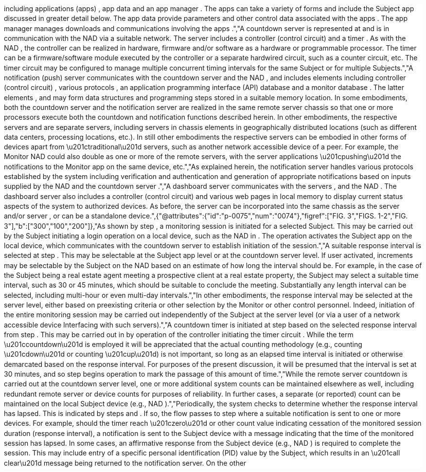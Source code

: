 including applications (apps) , app data  and an app manager . The apps  can take a variety of forms and include the Subject app discussed in greater detail below. The app data  provide parameters and other control data associated with the apps . The app manager  manages downloads and communications involving the apps .","A countdown server is represented at  and is in communication with the NAD  via a suitable network. The server  includes a controller  (control circuit) and a timer . As with the NAD , the controller  can be realized in hardware, firmware and\/or software as a hardware or programmable processor. The timer  can be a firmware\/software module executed by the controller  or a separate hardwired circuit, such as a counter circuit, etc. The timer circuit  may be configured to manage multiple concurrent timing intervals for the same Subject or for multiple Subjects.","A notification (push) server  communicates with the countdown server  and the NAD , and includes elements including controller (control circuit) , various protocols , an application programming interface (API) database  and a monitor database . The latter elements ,  and  may form data structures and programming steps stored in a suitable memory location. In some embodiments, both the countdown server  and the notification server  are realized in the same remote server chassis so that one or more processors execute both the countdown and notification functions described herein. In other embodiments, the respective servers  and  are separate servers, including servers in chassis elements in geographically distributed locations (such as different data centers, processing locations, etc.). In still other embodiments the respective servers can be embodied in other forms of devices apart from \u201ctraditional\u201d servers, such as another network accessible device of a peer. For example, the Monitor NAD could also double as one or more of the remote servers, with the server applications \u201cpushing\u201d the notifications to the Monitor app on the same device, etc.","As explained herein, the notification server  handles various protocols established by the system including verification and authentication and generation of appropriate notifications based on inputs supplied by the NAD  and the countdown server .","A dashboard server  communicates with the servers ,  and the NAD . The dashboard server  also includes a controller  (control circuit) and various web pages  in local memory to display current status aspects of the system to authorized devices. As before, the server  can be incorporated into the same chassis as the server  and\/or server , or can be a standalone device.",{"@attributes":{"id":"p-0075","num":"0074"},"figref":["FIG. 3","FIGS. 1-2","FIG. 3"],"b":["300","100","200"]},"As shown by step , a monitoring session is initiated for a selected Subject. This may be carried out by the Subject initiating a login operation on a local device, such as the NAD  in . The operation activates the Subject app on the local device, which communicates with the countdown server  to establish initiation of the session.","A suitable response interval is selected at step . This may be selectable at the Subject app level or at the countdown server level. If user activated, increments may be selectable by the Subject on the NAD  based on an estimate of how long the interval should be. For example, in the case of the Subject being a real estate agent meeting a prospective client at a real estate property, the Subject may select a suitable time interval, such as 30 or 45 minutes, which should be suitable to conclude the meeting. Substantially any length interval can be selected, including multi-hour or even multi-day intervals.","In other embodiments, the response interval may be selected at the server level, either based on preexisting criteria or other selection by the Monitor or other control personnel. Indeed, initiation of the entire monitoring session may be carried out independently of the Subject at the server level (or via a user of a network accessible device Interfacing with such servers).","A countdown timer is initiated at step  based on the selected response interval from step . This may be carried out in  by operation of the controller  initiating the timer circuit . While the term \u201ccountdown\u201d is employed it will be appreciated that the actual counting methodology (e.g., counting \u201cdown\u201d or counting \u201cup\u201d) is not important, so long as an elapsed time interval is initiated or otherwise demarcated based on the response interval. For purposes of the present discussion, it will be presumed that the interval is set at 30 minutes, and so step  begins operation to mark the passage of this amount of time.","While the remote server countdown is carried out at the countdown server level, one or more additional system counts can be maintained elsewhere as well, including redundant remote server or device counts for purposes of reliability. In further cases, a separate (or reported) count can be maintained on the local Subject device (e.g., NAD ).","Periodically, the system checks to determine whether the response interval has lapsed. This is indicated by steps  and . If so, the flow passes to step  where a suitable notification is sent to one or more devices. For example, should the timer  reach \u201czero\u201d or other count value indicating cessation of the monitored session duration (response interval), a notification is sent to the Subject device with a message indicating that the time of the monitored session has lapsed. In some cases, an affirmative response from the Subject device (e.g., NAD ) is required to complete the session. This may include entry of a specific personal identification (PID) value by the Subject, which results in an \u201call clear\u201d message being returned to the notification server. On the other